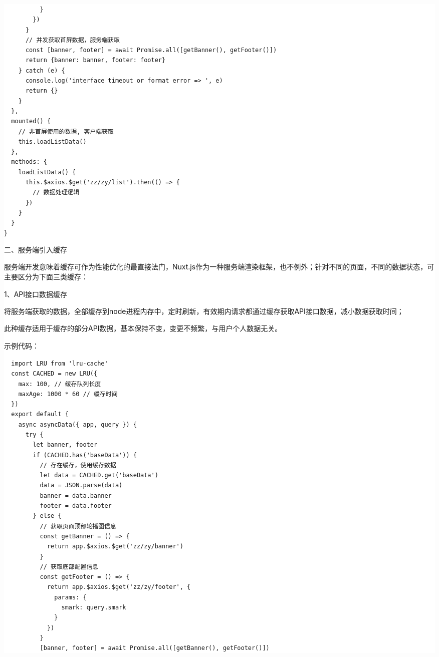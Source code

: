 ```
          }
        })
      }
      // 并发获取首屏数据，服务端获取
      const [banner, footer] = await Promise.all([getBanner(), getFooter()])
      return {banner: banner, footer: footer}
    } catch (e) {
      console.log('interface timeout or format error => ', e)
      return {}
    }
  },
  mounted() {
    // 非首屏使用的数据, 客户端获取
    this.loadListData()
  },
  methods: {
    loadListData() {
      this.$axios.$get('zz/zy/list').then(() => {
        // 数据处理逻辑
      })
    }
  }
}
```
二、服务端引入缓存

服务端开发意味着缓存可作为性能优化的最直接法门，Nuxt.js作为一种服务端渲染框架，也不例外；针对不同的页面，不同的数据状态，可主要区分为下面三类缓存：

1、API接口数据缓存

将服务端获取的数据，全部缓存到node进程内存中，定时刷新，有效期内请求都通过缓存获取API接口数据，减小数据获取时间；

此种缓存适用于缓存的部分API数据，基本保持不变，变更不频繁，与用户个人数据无关。

示例代码：
```
  import LRU from 'lru-cache'
  const CACHED = new LRU({
    max: 100, // 缓存队列长度
    maxAge: 1000 * 60 // 缓存时间
  })
  export default {
    async asyncData({ app, query }) {
      try {
        let banner, footer
        if (CACHED.has('baseData')) {
          // 存在缓存，使用缓存数据
          let data = CACHED.get('baseData')
          data = JSON.parse(data)
          banner = data.banner
          footer = data.footer
        } else {
          // 获取页面顶部轮播图信息
          const getBanner = () => {
            return app.$axios.$get('zz/zy/banner')
          }
          // 获取底部配置信息
          const getFooter = () => {
            return app.$axios.$get('zz/zy/footer', {
              params: {
                smark: query.smark
              }
            })
          }
          [banner, footer] = await Promise.all([getBanner(), getFooter()])
```